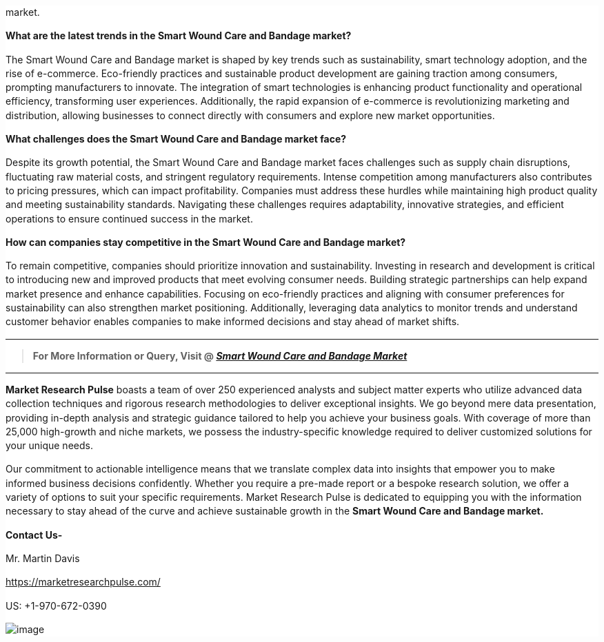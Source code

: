 market.</p><p><strong>What are the latest trends in the Smart Wound Care and Bandage market?</strong></p><p>The Smart Wound Care and Bandage market is shaped by key trends such as sustainability, smart technology adoption, and the rise of e-commerce. Eco-friendly practices and sustainable product development are gaining traction among consumers, prompting manufacturers to innovate. The integration of smart technologies is enhancing product functionality and operational efficiency, transforming user experiences. Additionally, the rapid expansion of e-commerce is revolutionizing marketing and distribution, allowing businesses to connect directly with consumers and explore new market opportunities.</p><p><strong>What challenges does the Smart Wound Care and Bandage market face?</strong></p><p>Despite its growth potential, the Smart Wound Care and Bandage market faces challenges such as supply chain disruptions, fluctuating raw material costs, and stringent regulatory requirements. Intense competition among manufacturers also contributes to pricing pressures, which can impact profitability. Companies must address these hurdles while maintaining high product quality and meeting sustainability standards. Navigating these challenges requires adaptability, innovative strategies, and efficient operations to ensure continued success in the market.</p><p><strong>How can companies stay competitive in the Smart Wound Care and Bandage market?</strong></p><p>To remain competitive, companies should prioritize innovation and sustainability. Investing in research and development is critical to introducing new and improved products that meet evolving consumer needs. Building strategic partnerships can help expand market presence and enhance capabilities. Focusing on eco-friendly practices and aligning with consumer preferences for sustainability can also strengthen market positioning. Additionally, leveraging data analytics to monitor trends and understand customer behavior enables companies to make informed decisions and stay ahead of market shifts.</p><hr /><blockquote><p><strong>For More Information or Query, Visit @&nbsp;<em><a href="https://marketresearchpulse.com/report/91316/smart-wound-care-and-bandage-market?utm_source=Linkedin&utm_medium=0115">Smart Wound Care and Bandage Market</a></em></strong></p></blockquote><hr /><p><strong>Market Research Pulse</strong> boasts a team of over 250 experienced analysts and subject matter experts who utilize advanced data collection techniques and rigorous research methodologies to deliver exceptional insights. We go beyond mere data presentation, providing in-depth analysis and strategic guidance tailored to help you achieve your business goals. With coverage of more than 25,000 high-growth and niche markets, we possess the industry-specific knowledge required to deliver customized solutions for your unique needs.</p><p>Our commitment to actionable intelligence means that we translate complex data into insights that empower you to make informed business decisions confidently. Whether you require a pre-made report or a bespoke research solution, we offer a variety of options to suit your specific requirements. Market Research Pulse is dedicated to equipping you with the information necessary to stay ahead of the curve and achieve sustainable growth in the <strong>Smart Wound Care and Bandage market.</strong></p><p><strong>Contact Us-</strong></p><p>Mr. Martin Davis</p><p>https://marketresearchpulse.com/</p><p>US: +1-970-672-0390</p>
![image](https://github.com/user-attachments/assets/da475724-a9b6-43e2-aebc-a849b4170f78)
